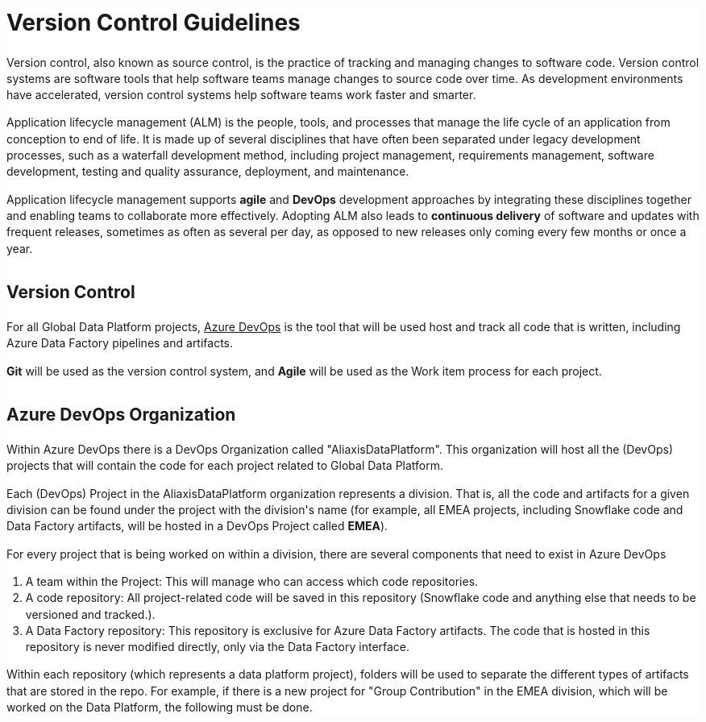 # Version Control Guidelines

Version control, also known as source control, is the practice of tracking and managing changes to software code. Version control systems are software tools that help software teams manage changes to source code over time. As development environments have accelerated, version control systems help software teams work faster and smarter.

Application lifecycle management \(ALM\) is the people, tools, and processes that manage the life cycle of an application from conception to end of life. It is made up of several disciplines that have often been separated under legacy development processes, such as a waterfall development method, including project management, requirements management, software development, testing and quality assurance, deployment, and maintenance.

Application lifecycle management supports **agile** and **DevOps** development approaches by integrating these disciplines together and enabling teams to collaborate more effectively. Adopting ALM also leads to **continuous delivery** of software and updates with frequent releases, sometimes as often as several per day, as opposed to new releases only coming every few months or once a year.

## Version Control

For all Global Data Platform projects, [Azure DevOps](https://dev.azure.com/) is the tool that will be used host and track all code that is written, including Azure Data Factory pipelines and artifacts.

**Git** will be used as the version control system, and **Agile** will be used as the Work item process for each project.

## Azure DevOps Organization

Within Azure DevOps there is a DevOps Organization called "AliaxisDataPlatform". This organization will host all the \(DevOps\) projects that will contain the code for each project related to Global Data Platform.

Each \(DevOps\) Project in the AliaxisDataPlatform organization represents a division. That is, all the code and artifacts for a given division can be found under the project with the division's name \(for example, all EMEA projects, including Snowflake code and Data Factory artifacts, will be hosted in a DevOps Project called **EMEA**\).

For every project that is being worked on within a division, there are several components that need to exist in Azure DevOps 

1. A team within the Project: This will manage who can access which code repositories.
2. A code repository: All project-related code will be saved in this repository \(Snowflake code and anything else that needs to be versioned and tracked.\).
3. A Data Factory repository: This repository is exclusive for Azure Data Factory artifacts. The code that is hosted in this repository is never modified directly, only via the Data Factory interface. 

Within each repository \(which represents a data platform project\), folders will be used to separate the different types of artifacts that are stored in the repo. For example, if there is a new project for "Group Contribution" in the EMEA division, which will be worked on the Data Platform, the following must be done.
